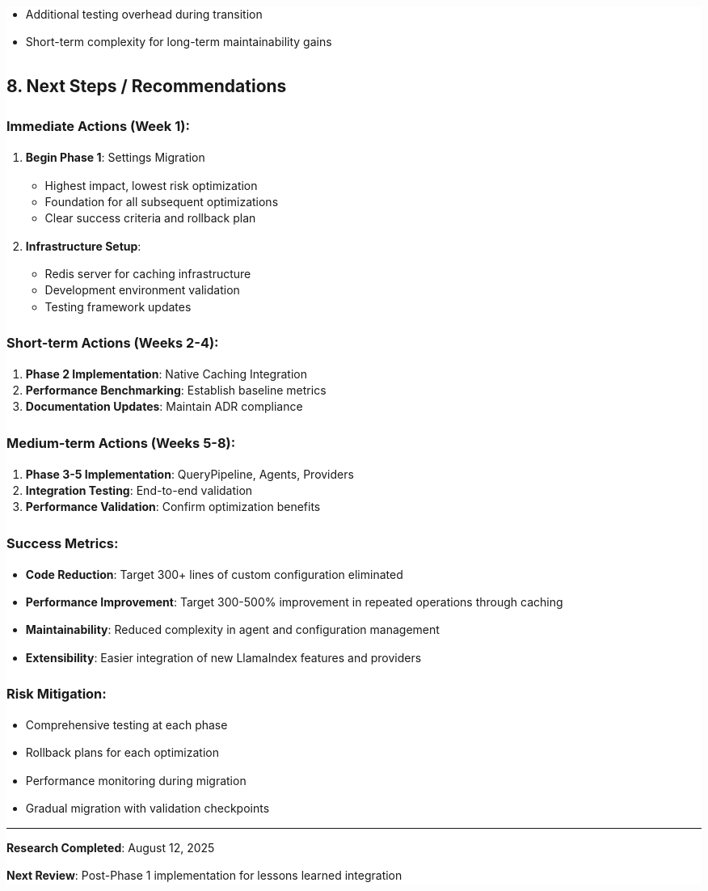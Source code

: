 - Additional testing overhead during transition

- Short-term complexity for long-term maintainability gains

## 8. Next Steps / Recommendations

### Immediate Actions (Week 1):
1. **Begin Phase 1**: Settings Migration
   - Highest impact, lowest risk optimization  
   - Foundation for all subsequent optimizations
   - Clear success criteria and rollback plan

2. **Infrastructure Setup**: 
   - Redis server for caching infrastructure
   - Development environment validation
   - Testing framework updates

### Short-term Actions (Weeks 2-4):
1. **Phase 2 Implementation**: Native Caching Integration
2. **Performance Benchmarking**: Establish baseline metrics
3. **Documentation Updates**: Maintain ADR compliance

### Medium-term Actions (Weeks 5-8):
1. **Phase 3-5 Implementation**: QueryPipeline, Agents, Providers
2. **Integration Testing**: End-to-end validation  
3. **Performance Validation**: Confirm optimization benefits

### Success Metrics:

- **Code Reduction**: Target 300+ lines of custom configuration eliminated

- **Performance Improvement**: Target 300-500% improvement in repeated operations through caching

- **Maintainability**: Reduced complexity in agent and configuration management

- **Extensibility**: Easier integration of new LlamaIndex features and providers

### Risk Mitigation:

- Comprehensive testing at each phase

- Rollback plans for each optimization

- Performance monitoring during migration

- Gradual migration with validation checkpoints

---

**Research Completed**: August 12, 2025  

**Next Review**: Post-Phase 1 implementation for lessons learned integration
